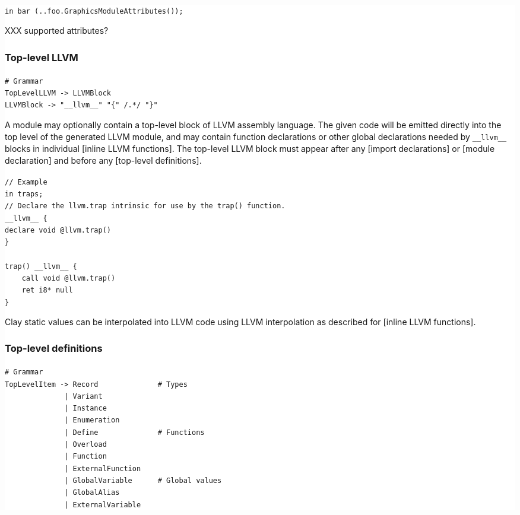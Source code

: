     in bar (..foo.GraphicsModuleAttributes());

XXX supported attributes?

### Top-level LLVM

    # Grammar
    TopLevelLLVM -> LLVMBlock
    LLVMBlock -> "__llvm__" "{" /.*/ "}"

A module may optionally contain a top-level block of LLVM assembly language. The given code will be emitted directly into the top level of the generated LLVM module, and may contain function declarations or other global declarations needed by `__llvm__` blocks in individual [inline LLVM functions]. The top-level LLVM block must appear after any [import declarations] or [module declaration] and before any [top-level definitions].

    // Example
    in traps;
    // Declare the llvm.trap intrinsic for use by the trap() function.
    __llvm__ {
    declare void @llvm.trap()
    }

    trap() __llvm__ {
        call void @llvm.trap()
        ret i8* null
    }

Clay static values can be interpolated into LLVM code using LLVM interpolation as described for [inline LLVM functions].

### Top-level definitions

    # Grammar
    TopLevelItem -> Record              # Types
                  | Variant
                  | Instance
                  | Enumeration
                  | Define              # Functions
                  | Overload
                  | Function
                  | ExternalFunction
                  | GlobalVariable      # Global values
                  | GlobalAlias
                  | ExternalVariable
